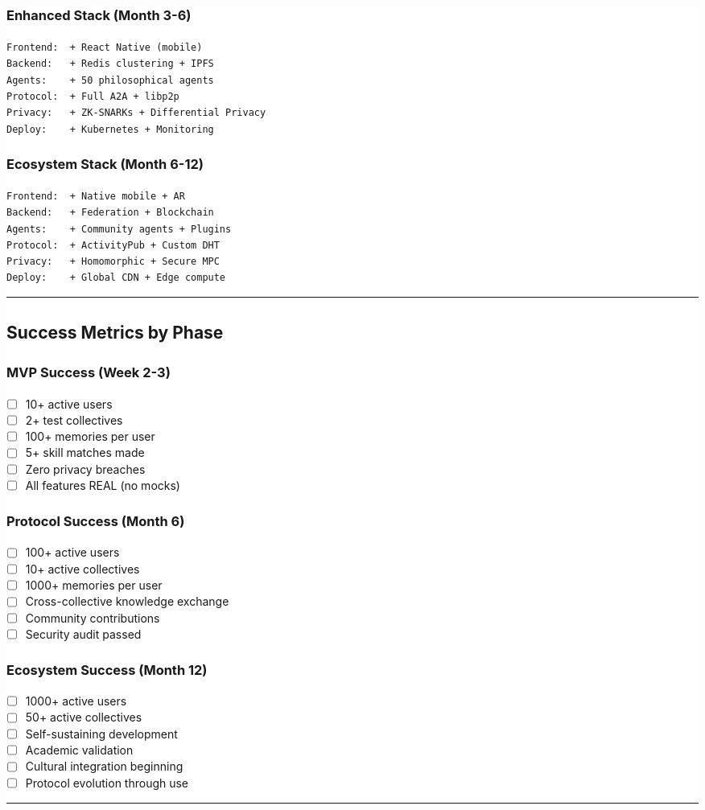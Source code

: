 ### Enhanced Stack (Month 3-6)
```
Frontend:  + React Native (mobile)
Backend:   + Redis clustering + IPFS
Agents:    + 50 philosophical agents
Protocol:  + Full A2A + libp2p
Privacy:   + ZK-SNARKs + Differential Privacy
Deploy:    + Kubernetes + Monitoring
```

### Ecosystem Stack (Month 6-12)
```
Frontend:  + Native mobile + AR
Backend:   + Federation + Blockchain
Agents:    + Community agents + Plugins
Protocol:  + ActivityPub + Custom DHT
Privacy:   + Homomorphic + Secure MPC
Deploy:    + Global CDN + Edge compute
```

---

## Success Metrics by Phase

### MVP Success (Week 2-3)
- [ ] 10+ active users
- [ ] 2+ test collectives
- [ ] 100+ memories per user
- [ ] 5+ skill matches made
- [ ] Zero privacy breaches
- [ ] All features REAL (no mocks)

### Protocol Success (Month 6)
- [ ] 100+ active users
- [ ] 10+ active collectives
- [ ] 1000+ memories per user
- [ ] Cross-collective knowledge exchange
- [ ] Community contributions
- [ ] Security audit passed

### Ecosystem Success (Month 12)
- [ ] 1000+ active users
- [ ] 50+ active collectives
- [ ] Self-sustaining development
- [ ] Academic validation
- [ ] Cultural integration beginning
- [ ] Protocol evolution through use

---
